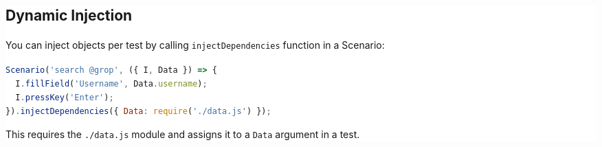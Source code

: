 ## Dynamic Injection

You can inject objects per test by calling `injectDependencies` function in a Scenario:

```js
Scenario('search @grop', ({ I, Data }) => {
  I.fillField('Username', Data.username);
  I.pressKey('Enter');
}).injectDependencies({ Data: require('./data.js') });
```

This requires the `./data.js` module and assigns it to a `Data` argument in a test.
